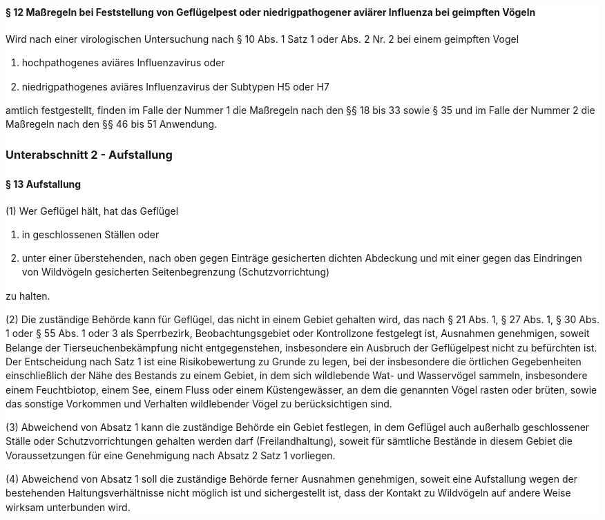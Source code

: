 
#### § 12 Maßregeln bei Feststellung von Geflügelpest oder niedrigpathogener aviärer Influenza bei geimpften Vögeln

Wird nach einer virologischen Untersuchung nach § 10 Abs. 1 Satz 1
oder Abs. 2 Nr. 2 bei einem geimpften Vogel

1.  hochpathogenes aviäres Influenzavirus oder


2.  niedrigpathogenes aviäres Influenzavirus der Subtypen H5 oder H7



amtlich festgestellt, finden im Falle der Nummer 1 die Maßregeln nach
den §§ 18 bis 33 sowie § 35 und im Falle der Nummer 2 die Maßregeln
nach den §§ 46 bis 51 Anwendung.


### Unterabschnitt 2 - Aufstallung


#### § 13 Aufstallung

(1) Wer Geflügel hält, hat das Geflügel

1.  in geschlossenen Ställen oder


2.  unter einer überstehenden, nach oben gegen Einträge gesicherten
    dichten Abdeckung und mit einer gegen das Eindringen von Wildvögeln
    gesicherten Seitenbegrenzung (Schutzvorrichtung)



zu halten.

(2) Die zuständige Behörde kann für Geflügel, das nicht in einem
Gebiet gehalten wird, das nach § 21 Abs. 1, § 27 Abs. 1, § 30 Abs. 1
oder § 55 Abs. 1 oder 3 als Sperrbezirk, Beobachtungsgebiet oder
Kontrollzone festgelegt ist, Ausnahmen genehmigen, soweit Belange der
Tierseuchenbekämpfung nicht entgegenstehen, insbesondere ein Ausbruch
der Geflügelpest nicht zu befürchten ist. Der Entscheidung nach Satz 1
ist eine Risikobewertung zu Grunde zu legen, bei der insbesondere die
örtlichen Gegebenheiten einschließlich der Nähe des Bestands zu einem
Gebiet, in dem sich wildlebende Wat- und Wasservögel sammeln,
insbesondere einem Feuchtbiotop, einem See, einem Fluss oder einem
Küstengewässer, an dem die genannten Vögel rasten oder brüten, sowie
das sonstige Vorkommen und Verhalten wildlebender Vögel zu
berücksichtigen sind.

(3) Abweichend von Absatz 1 kann die zuständige Behörde ein Gebiet
festlegen, in dem Geflügel auch außerhalb geschlossener Ställe oder
Schutzvorrichtungen gehalten werden darf (Freilandhaltung), soweit für
sämtliche Bestände in diesem Gebiet die Voraussetzungen für eine
Genehmigung nach Absatz 2 Satz 1 vorliegen.

(4) Abweichend von Absatz 1 soll die zuständige Behörde ferner
Ausnahmen genehmigen, soweit eine Aufstallung wegen der bestehenden
Haltungsverhältnisse nicht möglich ist und sichergestellt ist, dass
der Kontakt zu Wildvögeln auf andere Weise wirksam unterbunden wird.
